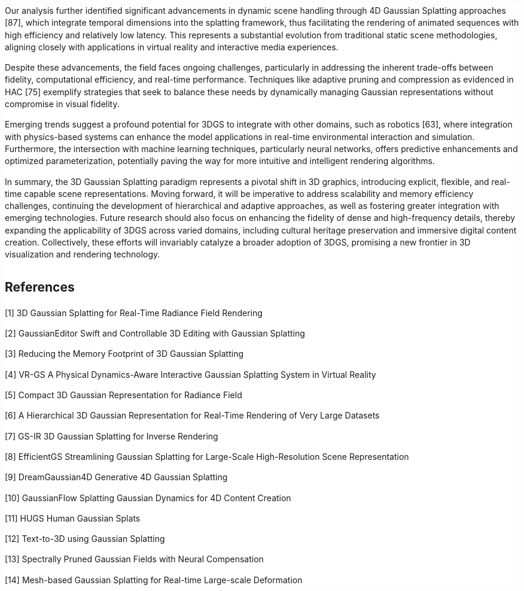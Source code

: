 Our analysis further identified significant advancements in dynamic scene handling through 4D Gaussian Splatting approaches [87], which integrate temporal dimensions into the splatting framework, thus facilitating the rendering of animated sequences with high efficiency and relatively low latency. This represents a substantial evolution from traditional static scene methodologies, aligning closely with applications in virtual reality and interactive media experiences.

Despite these advancements, the field faces ongoing challenges, particularly in addressing the inherent trade-offs between fidelity, computational efficiency, and real-time performance. Techniques like adaptive pruning and compression as evidenced in HAC [75] exemplify strategies that seek to balance these needs by dynamically managing Gaussian representations without compromise in visual fidelity.

Emerging trends suggest a profound potential for 3DGS to integrate with other domains, such as robotics [63], where integration with physics-based systems can enhance the model applications in real-time environmental interaction and simulation. Furthermore, the intersection with machine learning techniques, particularly neural networks, offers predictive enhancements and optimized parameterization, potentially paving the way for more intuitive and intelligent rendering algorithms.

In summary, the 3D Gaussian Splatting paradigm represents a pivotal shift in 3D graphics, introducing explicit, flexible, and real-time capable scene representations. Moving forward, it will be imperative to address scalability and memory efficiency challenges, continuing the development of hierarchical and adaptive approaches, as well as fostering greater integration with emerging technologies. Future research should also focus on enhancing the fidelity of dense and high-frequency details, thereby expanding the applicability of 3DGS across varied domains, including cultural heritage preservation and immersive digital content creation. Collectively, these efforts will invariably catalyze a broader adoption of 3DGS, promising a new frontier in 3D visualization and rendering technology.


## References

[1] 3D Gaussian Splatting for Real-Time Radiance Field Rendering

[2] GaussianEditor  Swift and Controllable 3D Editing with Gaussian  Splatting

[3] Reducing the Memory Footprint of 3D Gaussian Splatting

[4] VR-GS  A Physical Dynamics-Aware Interactive Gaussian Splatting System  in Virtual Reality

[5] Compact 3D Gaussian Representation for Radiance Field

[6] A Hierarchical 3D Gaussian Representation for Real-Time Rendering of Very Large Datasets

[7] GS-IR  3D Gaussian Splatting for Inverse Rendering

[8] EfficientGS  Streamlining Gaussian Splatting for Large-Scale  High-Resolution Scene Representation

[9] DreamGaussian4D  Generative 4D Gaussian Splatting

[10] GaussianFlow  Splatting Gaussian Dynamics for 4D Content Creation

[11] HUGS  Human Gaussian Splats

[12] Text-to-3D using Gaussian Splatting

[13] Spectrally Pruned Gaussian Fields with Neural Compensation

[14] Mesh-based Gaussian Splatting for Real-time Large-scale Deformation
